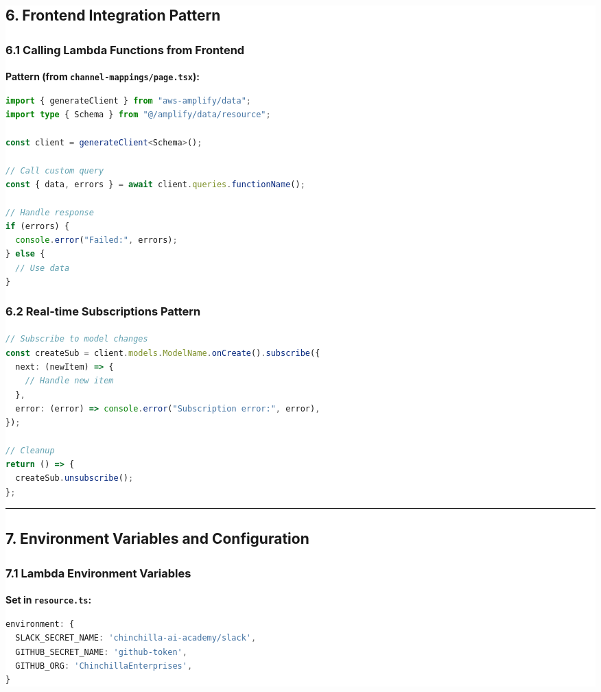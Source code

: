 
## 6. Frontend Integration Pattern

### 6.1 Calling Lambda Functions from Frontend

**Pattern (from `channel-mappings/page.tsx`):**

```typescript
import { generateClient } from "aws-amplify/data";
import type { Schema } from "@/amplify/data/resource";

const client = generateClient<Schema>();

// Call custom query
const { data, errors } = await client.queries.functionName();

// Handle response
if (errors) {
  console.error("Failed:", errors);
} else {
  // Use data
}
```

### 6.2 Real-time Subscriptions Pattern

```typescript
// Subscribe to model changes
const createSub = client.models.ModelName.onCreate().subscribe({
  next: (newItem) => {
    // Handle new item
  },
  error: (error) => console.error("Subscription error:", error),
});

// Cleanup
return () => {
  createSub.unsubscribe();
};
```

---

## 7. Environment Variables and Configuration

### 7.1 Lambda Environment Variables

**Set in `resource.ts`:**
```typescript
environment: {
  SLACK_SECRET_NAME: 'chinchilla-ai-academy/slack',
  GITHUB_SECRET_NAME: 'github-token',
  GITHUB_ORG: 'ChinchillaEnterprises',
}
```
